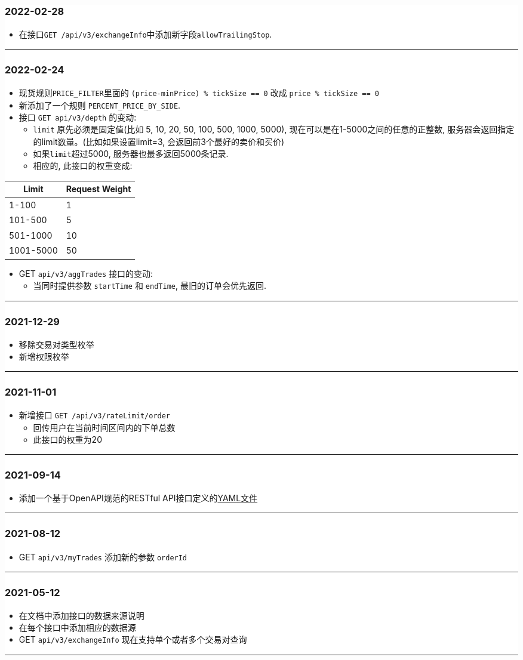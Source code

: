 ### 2022-02-28

* 在接口`GET /api/v3/exchangeInfo`中添加新字段`allowTrailingStop`.

---

### 2022-02-24

* 现货规则`PRICE_FILTER`里面的 `(price-minPrice) % tickSize == 0` 改成 `price % tickSize == 0`
* 新添加了一个规则 `PERCENT_PRICE_BY_SIDE`.
* 接口 `GET api/v3/depth` 的变动:
    * `limit` 原先必须是固定值(比如 5, 10, 20, 50, 100, 500, 1000, 5000), 现在可以是在1-5000之间的任意的正整数, 服务器会返回指定的limit数量。(比如如果设置limit=3, 会返回前3个最好的卖价和买价)
    * 如果`limit`超过5000, 服务器也最多返回5000条记录.
    * 相应的, 此接口的权重变成:

|Limit|Request Weight
------|-------
1-100|  1
101-500| 5
501-1000| 10
1001-5000| 50

* GET `api/v3/aggTrades` 接口的变动:
    * 当同时提供参数 `startTime` 和 `endTime`, 最旧的订单会优先返回.

---


### 2021-12-29
* 移除交易对类型枚举
* 新增权限枚举

---

### 2021-11-01
* 新增接口 `GET /api/v3/rateLimit/order`
    * 回传用户在当前时间区间内的下单总数
    * 此接口的权重为20

---

### 2021-09-14
* 添加一个基于OpenAPI规范的RESTful API接口定义的[YAML文件](https://github.com/binance/binance-api-swagger)

---

### 2021-08-12
* GET `api/v3/myTrades` 添加新的参数 `orderId`

---

### 2021-05-12
* 在文档中添加接口的数据来源说明
* 在每个接口中添加相应的数据源
* GET `api/v3/exchangeInfo` 现在支持单个或者多个交易对查询

---